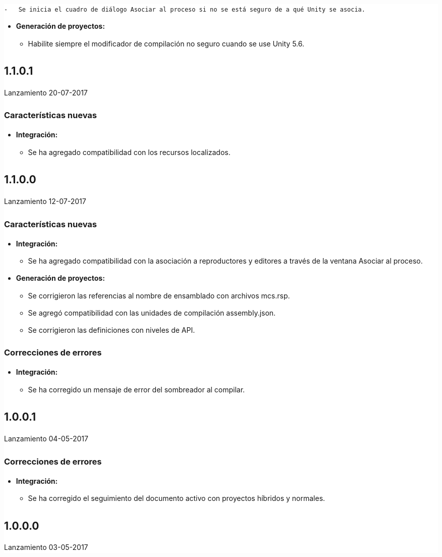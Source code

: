     -   Se inicia el cuadro de diálogo Asociar al proceso si no se está seguro de a qué Unity se asocia.

-   **Generación de proyectos:**

    -   Habilite siempre el modificador de compilación no seguro cuando se use Unity 5.6.

## <a name="1101"></a>1.1.0.1
 Lanzamiento 20-07-2017
 
### <a name="new-features"></a>Características nuevas

-   **Integración:**

    -   Se ha agregado compatibilidad con los recursos localizados.

## <a name="1100"></a>1.1.0.0
 Lanzamiento 12-07-2017
 
### <a name="new-features"></a>Características nuevas

-   **Integración:**

    -   Se ha agregado compatibilidad con la asociación a reproductores y editores a través de la ventana Asociar al proceso.

-   **Generación de proyectos:**

    -   Se corrigieron las referencias al nombre de ensamblado con archivos mcs.rsp.

    -   Se agregó compatibilidad con las unidades de compilación assembly.json.    

    -   Se corrigieron las definiciones con niveles de API.    

### <a name="bug-fixes"></a>Correcciones de errores

-   **Integración:**

    -   Se ha corregido un mensaje de error del sombreador al compilar.

## <a name="1001"></a>1.0.0.1
 Lanzamiento 04-05-2017
 
### <a name="bug-fixes"></a>Correcciones de errores

-   **Integración:**

    -   Se ha corregido el seguimiento del documento activo con proyectos híbridos y normales.

## <a name="1000"></a>1.0.0.0
 Lanzamiento 03-05-2017
